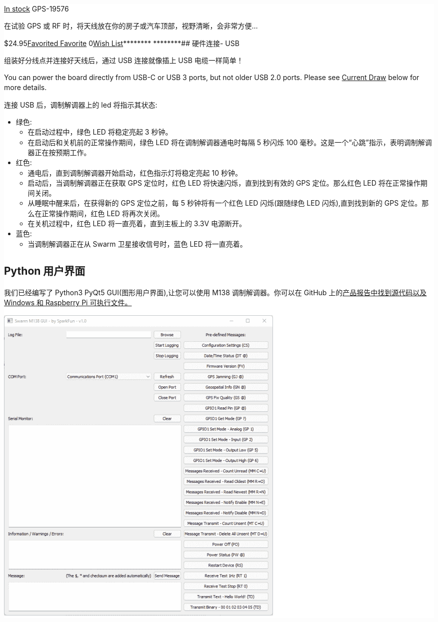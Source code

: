 [In stock](https://learn.sparkfun.com/static/bubbles/ "in stock") GPS-19576

在试验 GPS 或 RF 时，将天线放在你的房子或汽车顶部，视野清晰，会非常方便…

$24.95[Favorited Favorite](# "Add to favorites") 0[Wish List](# "Add to wish list")******** ********## 硬件连接- USB

组装好分线点并连接好天线后，通过 USB 连接就像插上 USB 电缆一样简单！

You can power the board directly from USB-C or USB 3 ports, but not older USB 2.0 ports. Please see [Current Draw](https://learn.sparkfun.com/tutorials/satellite-transceiver-breakout---swarm-m138---hookup-guide#current-draw) below for more details.

连接 USB 后，调制解调器上的 led 将指示其状态:

*   绿色:
    *   在启动过程中，绿色 LED 将稳定亮起 3 秒钟。
    *   在启动后和关机前的正常操作期间，绿色 LED 将在调制解调器通电时每隔 5 秒闪烁 100 毫秒。这是一个“心跳”指示，表明调制解调器正在按预期工作。
*   红色:
    *   通电后，直到调制解调器开始启动，红色指示灯将稳定亮起 10 秒钟。
    *   启动后，当调制解调器正在获取 GPS 定位时，红色 LED 将快速闪烁，直到找到有效的 GPS 定位。那么红色 LED 将在正常操作期间关闭。
    *   从睡眠中醒来后，在获得新的 GPS 定位之前，每 5 秒钟将有一个红色 LED 闪烁(跟随绿色 LED 闪烁),直到找到新的 GPS 定位。那么在正常操作期间，红色 LED 将再次关闭。
    *   在关机过程中，红色 LED 将一直亮着，直到主板上的 3.3V 电源断开。
*   蓝色:
    *   当调制解调器正在从 Swarm 卫星接收信号时，蓝色 LED 将一直亮着。

## Python 用户界面

我们已经编写了 Python3 PyQt5 GUI(图形用户界面),让您可以使用 M138 调制解调器。你可以在 GitHub 上的[产品报告中找到源代码以及 Windows 和 Raspberry Pi 可执行文件。](https://github.com/sparkfunX/Satellite_Transceiver_Breakout__Swarm_M138)

[![Pictured is the python graphical user interface](img/264366823a52db6d2bb9e352186a9170.png)](https://cdn.sparkfun.com/assets/learn_tutorials/2/4/5/1/Python3_PyQt5_GUI.png)
